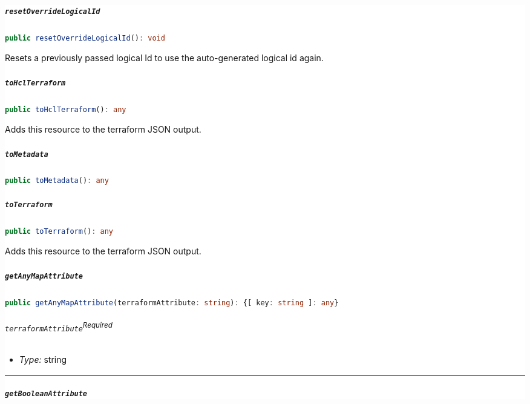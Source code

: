 ##### `resetOverrideLogicalId` <a name="resetOverrideLogicalId" id="@cdktf/provider-cloudflare.dataCloudflareEmailRoutingAddresses.DataCloudflareEmailRoutingAddresses.resetOverrideLogicalId"></a>

```typescript
public resetOverrideLogicalId(): void
```

Resets a previously passed logical Id to use the auto-generated logical id again.

##### `toHclTerraform` <a name="toHclTerraform" id="@cdktf/provider-cloudflare.dataCloudflareEmailRoutingAddresses.DataCloudflareEmailRoutingAddresses.toHclTerraform"></a>

```typescript
public toHclTerraform(): any
```

Adds this resource to the terraform JSON output.

##### `toMetadata` <a name="toMetadata" id="@cdktf/provider-cloudflare.dataCloudflareEmailRoutingAddresses.DataCloudflareEmailRoutingAddresses.toMetadata"></a>

```typescript
public toMetadata(): any
```

##### `toTerraform` <a name="toTerraform" id="@cdktf/provider-cloudflare.dataCloudflareEmailRoutingAddresses.DataCloudflareEmailRoutingAddresses.toTerraform"></a>

```typescript
public toTerraform(): any
```

Adds this resource to the terraform JSON output.

##### `getAnyMapAttribute` <a name="getAnyMapAttribute" id="@cdktf/provider-cloudflare.dataCloudflareEmailRoutingAddresses.DataCloudflareEmailRoutingAddresses.getAnyMapAttribute"></a>

```typescript
public getAnyMapAttribute(terraformAttribute: string): {[ key: string ]: any}
```

###### `terraformAttribute`<sup>Required</sup> <a name="terraformAttribute" id="@cdktf/provider-cloudflare.dataCloudflareEmailRoutingAddresses.DataCloudflareEmailRoutingAddresses.getAnyMapAttribute.parameter.terraformAttribute"></a>

- *Type:* string

---

##### `getBooleanAttribute` <a name="getBooleanAttribute" id="@cdktf/provider-cloudflare.dataCloudflareEmailRoutingAddresses.DataCloudflareEmailRoutingAddresses.getBooleanAttribute"></a>
